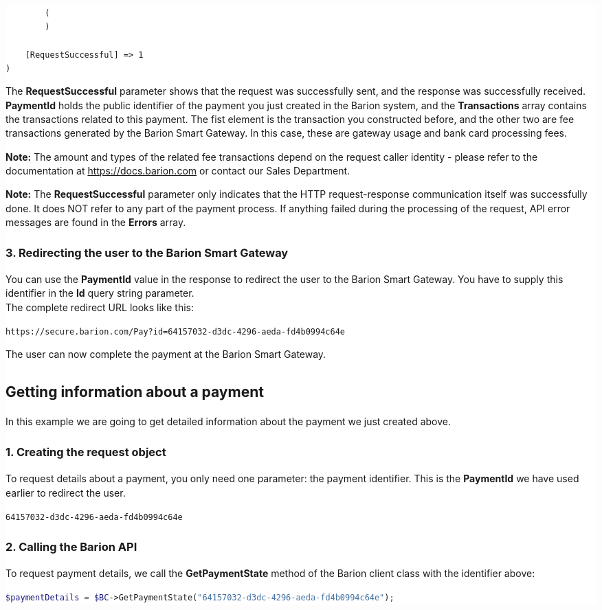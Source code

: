 ```
        (
        )

    [RequestSuccessful] => 1
)
```

The **RequestSuccessful** parameter shows that the request was successfully sent, and the response was successfully received. **PaymentId** holds the public identifier of the payment you just created in the Barion system, and the **Transactions** array contains the transactions related to this payment. The fist element is the transaction you constructed before, and the other two are fee transactions generated by the Barion Smart Gateway. In this case, these are gateway usage and bank card processing fees.

**Note:** The amount and types of the related fee transactions depend on the request caller identity - please refer to the documentation at https://docs.barion.com or contact our Sales Department.

**Note:** The **RequestSuccessful** parameter only indicates that the HTTP request-response communication itself was successfully done. It does NOT refer to any part of the payment process. If anything failed during the processing of the request, API error messages are found in the **Errors** array.

### 3\. Redirecting the user to the Barion Smart Gateway

You can use the **PaymentId** value in the response to redirect the user to the Barion Smart Gateway. You have to supply this identifier in the **Id** query string parameter.  
The complete redirect URL looks like this:

```
https://secure.barion.com/Pay?id=64157032-d3dc-4296-aeda-fd4b0994c64e
```

The user can now complete the payment at the Barion Smart Gateway.

## Getting information about a payment

In this example we are going to get detailed information about the payment we just created above.

### 1\. Creating the request object

To request details about a payment, you only need one parameter: the payment identifier. This is the **PaymentId** we have used earlier to redirect the user.

```
64157032-d3dc-4296-aeda-fd4b0994c64e
```

### 2\. Calling the Barion API

To request payment details, we call the **GetPaymentState** method of the Barion client class with the identifier above:

```php
$paymentDetails = $BC->GetPaymentState("64157032-d3dc-4296-aeda-fd4b0994c64e");
```

